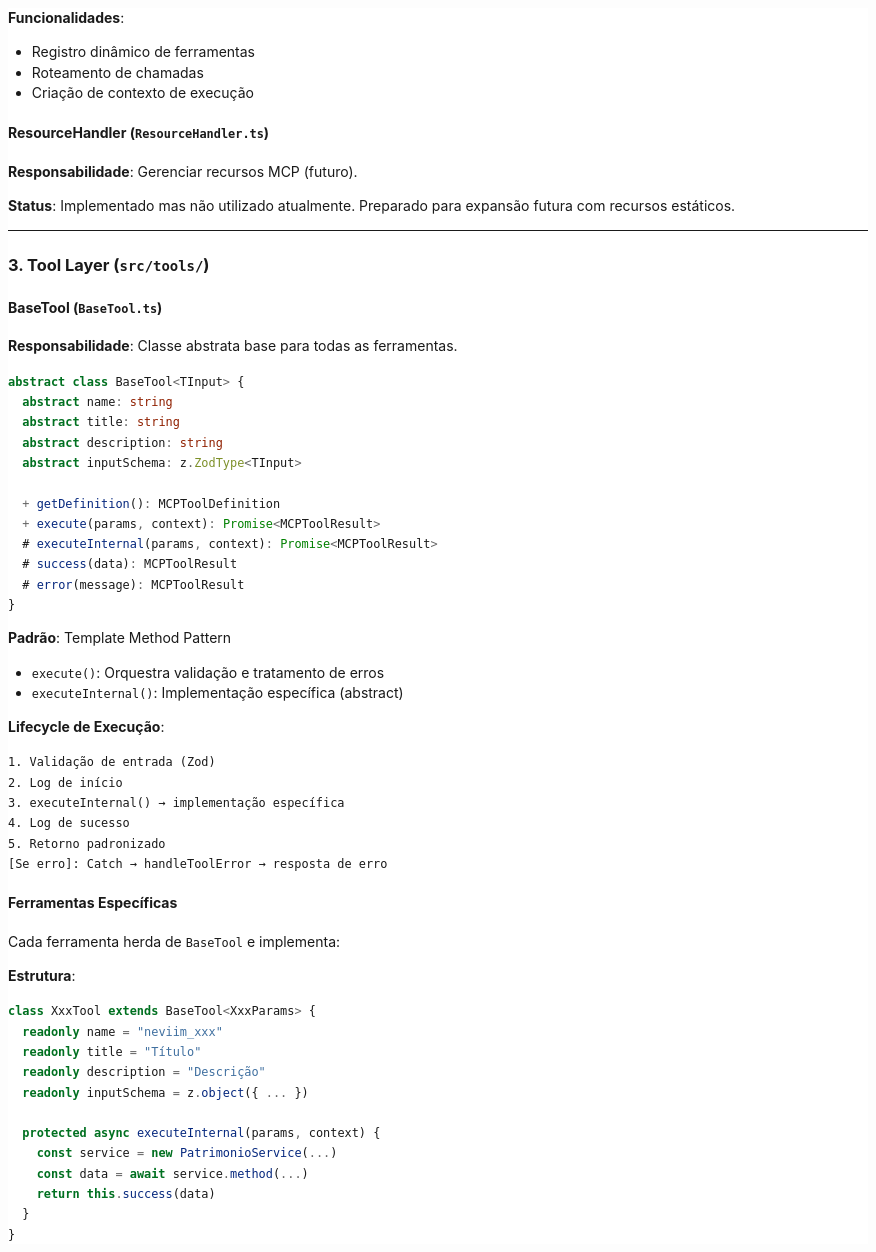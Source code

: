 **Funcionalidades**:
- Registro dinâmico de ferramentas
- Roteamento de chamadas
- Criação de contexto de execução

#### ResourceHandler (`ResourceHandler.ts`)

**Responsabilidade**: Gerenciar recursos MCP (futuro).

**Status**: Implementado mas não utilizado atualmente. Preparado para expansão futura com recursos estáticos.

---

### 3. Tool Layer (`src/tools/`)

#### BaseTool (`BaseTool.ts`)

**Responsabilidade**: Classe abstrata base para todas as ferramentas.

```typescript
abstract class BaseTool<TInput> {
  abstract name: string
  abstract title: string
  abstract description: string
  abstract inputSchema: z.ZodType<TInput>

  + getDefinition(): MCPToolDefinition
  + execute(params, context): Promise<MCPToolResult>
  # executeInternal(params, context): Promise<MCPToolResult>
  # success(data): MCPToolResult
  # error(message): MCPToolResult
}
```

**Padrão**: Template Method Pattern
- `execute()`: Orquestra validação e tratamento de erros
- `executeInternal()`: Implementação específica (abstract)

**Lifecycle de Execução**:
```
1. Validação de entrada (Zod)
2. Log de início
3. executeInternal() → implementação específica
4. Log de sucesso
5. Retorno padronizado
[Se erro]: Catch → handleToolError → resposta de erro
```

#### Ferramentas Específicas

Cada ferramenta herda de `BaseTool` e implementa:

**Estrutura**:
```typescript
class XxxTool extends BaseTool<XxxParams> {
  readonly name = "neviim_xxx"
  readonly title = "Título"
  readonly description = "Descrição"
  readonly inputSchema = z.object({ ... })

  protected async executeInternal(params, context) {
    const service = new PatrimonioService(...)
    const data = await service.method(...)
    return this.success(data)
  }
}
```
